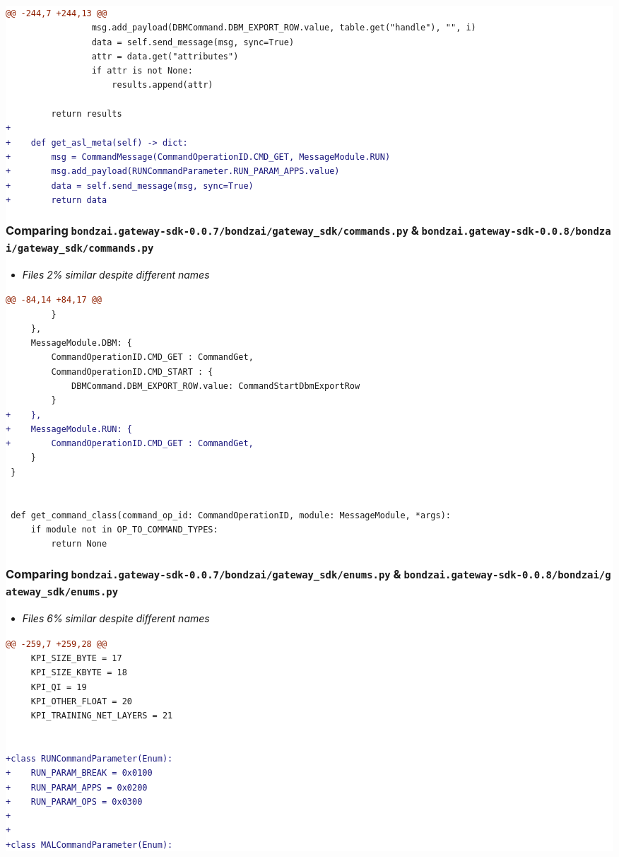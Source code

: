 ```diff
@@ -244,7 +244,13 @@
                 msg.add_payload(DBMCommand.DBM_EXPORT_ROW.value, table.get("handle"), "", i)
                 data = self.send_message(msg, sync=True)
                 attr = data.get("attributes")
                 if attr is not None:
                     results.append(attr)
 
         return results
+    
+    def get_asl_meta(self) -> dict:
+        msg = CommandMessage(CommandOperationID.CMD_GET, MessageModule.RUN)
+        msg.add_payload(RUNCommandParameter.RUN_PARAM_APPS.value)
+        data = self.send_message(msg, sync=True)
+        return data
```

### Comparing `bondzai.gateway-sdk-0.0.7/bondzai/gateway_sdk/commands.py` & `bondzai.gateway-sdk-0.0.8/bondzai/gateway_sdk/commands.py`

 * *Files 2% similar despite different names*

```diff
@@ -84,14 +84,17 @@
         }
     },
     MessageModule.DBM: {
         CommandOperationID.CMD_GET : CommandGet,            
         CommandOperationID.CMD_START : {
             DBMCommand.DBM_EXPORT_ROW.value: CommandStartDbmExportRow
         }
+    },
+    MessageModule.RUN: {
+        CommandOperationID.CMD_GET : CommandGet,            
     }
 }
 
 
 def get_command_class(command_op_id: CommandOperationID, module: MessageModule, *args):
     if module not in OP_TO_COMMAND_TYPES:
         return None
```

### Comparing `bondzai.gateway-sdk-0.0.7/bondzai/gateway_sdk/enums.py` & `bondzai.gateway-sdk-0.0.8/bondzai/gateway_sdk/enums.py`

 * *Files 6% similar despite different names*

```diff
@@ -259,7 +259,28 @@
     KPI_SIZE_BYTE = 17
     KPI_SIZE_KBYTE = 18
     KPI_QI = 19
     KPI_OTHER_FLOAT = 20
     KPI_TRAINING_NET_LAYERS = 21
 
 
+class RUNCommandParameter(Enum):
+    RUN_PARAM_BREAK = 0x0100
+    RUN_PARAM_APPS = 0x0200
+    RUN_PARAM_OPS = 0x0300
+
+
+class MALCommandParameter(Enum):
```